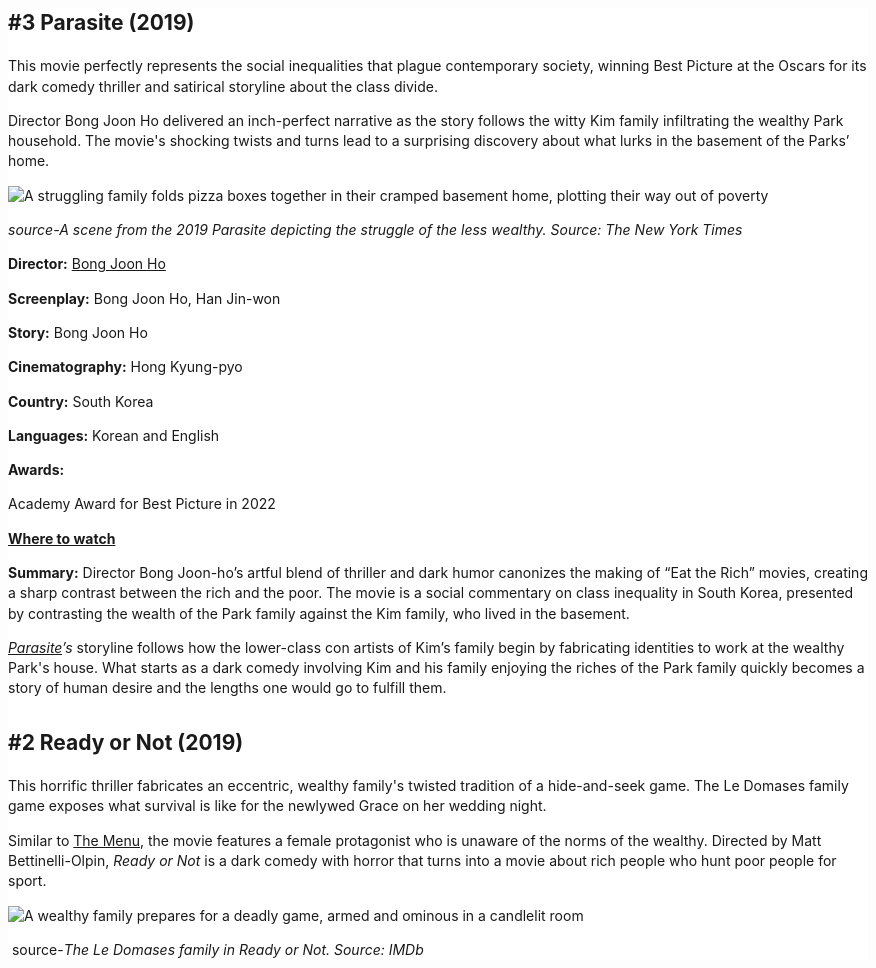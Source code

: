 ## #3 Parasite (2019)

This movie perfectly represents the social inequalities that plague contemporary society, winning Best Picture at the Oscars for its dark comedy thriller and satirical storyline about the class divide. 

Director Bong Joon Ho delivered an inch-perfect narrative as the story follows the witty Kim family infiltrating the wealthy Park household. The movie's shocking twists and turns lead to a surprising discovery about what lurks in the basement of the Parks’ home.

![A struggling family folds pizza boxes together in their cramped basement home, plotting their way out of poverty](/images/parasite-movie-family-folding-pizza-boxes-basement-kxMT.png)

*source-A scene from the 2019 Parasite depicting the struggle of the less wealthy. Source: The New York Times*

**Director:** [Bong Joon Ho](https://www.imdb.com/name/nm0094435/)

**Screenplay:** Bong Joon Ho, Han Jin-won

**Story:** Bong Joon Ho

**Cinematography:** Hong Kyung-pyo

**Country:** South Korea

**Languages:** Korean and English

**Awards:** 

Academy Award for Best Picture in 2022

[**Where to watch**](https://www.justwatch.com/us/movie/parasite-2019)

**Summary:** Director Bong Joon-ho’s artful blend of thriller and dark humor canonizes the making of “Eat the Rich” movies, creating a sharp contrast between the rich and the poor. The movie is a social commentary on class inequality in South Korea, presented by contrasting the wealth of the Park family against the Kim family, who lived in the basement.

[*Parasite*](https://www.imdb.com/title/tt6751668/)*’s* storyline follows how the lower-class con artists of Kim’s family begin by fabricating identities to work at the wealthy Park's house. What starts as a dark comedy involving Kim and his family enjoying the riches of the Park family quickly becomes a story of human desire and the lengths one would go to fulfill them. 

## #2 Ready or Not (2019)

This horrific thriller fabricates an eccentric, wealthy family's twisted tradition of a hide-and-seek game. The Le Domases family game exposes what survival is like for the newlywed Grace on her wedding night. 

Similar to [The Menu,](https://www.imdb.com/title/tt9764362/) the movie features a female protagonist who is unaware of the norms of the wealthy. Directed by Matt Bettinelli-Olpin, *Ready or Not* is a dark comedy with horror that turns into a movie about rich people who hunt poor people for sport. 

![A wealthy family prepares for a deadly game, armed and ominous in a candlelit room](/images/ready-or-not-movie-family-hunt-scene-Y0MD.png)

 source-*The Le Domases family in Ready or Not. Source: IMDb*
